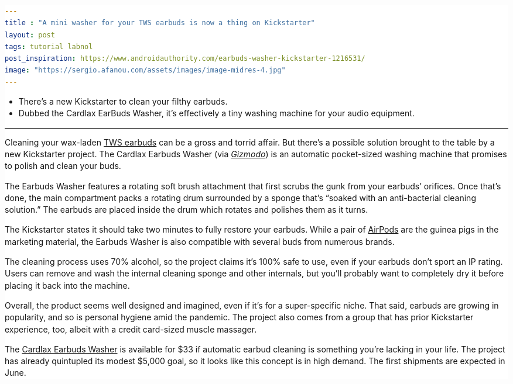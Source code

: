 ```yaml
---
title : "A mini washer for your TWS earbuds is now a thing on Kickstarter"
layout: post
tags: tutorial labnol
post_inspiration: https://www.androidauthority.com/earbuds-washer-kickstarter-1216531/
image: "https://sergio.afanou.com/assets/images/image-midres-4.jpg"
---
```


<p><html><body></p>
<div class="video-container">
<div class="youtube-player"><iframe style="position: absolute;" width="100%" height="100%" src="https://www.youtube.com/embed/PznxPXqt8rc?autoplay=0&amp;autohide=2border=0&amp;wmode=opaque&amp;enablejsapi=1rel=0&amp;controls=1&amp;showinfo=1" allowfullscreen frameborder="0"></iframe></div>
</div>
<div class="aa_tldr_text">
<ul>
<li>There&#8217;s a new Kickstarter to clean your filthy earbuds.</li>
<li>Dubbed the Cardlax EarBuds Washer, it&#8217;s effectively a tiny washing machine for your audio equipment.</li>
</ul>
</div><hr>
<p>Cleaning your wax-laden <a href="https://www.androidauthority.com/best-true-wireless-earbuds-877657/" target="_blank" rel="noopener">TWS earbuds</a> can be a gross and torrid affair. But there&#8217;s a possible solution brought to the table by a new Kickstarter project. The Cardlax Earbuds Washer (via <a href="https://gizmodo.com/theres-now-a-tiny-washing-machine-to-clean-your-wax-enc-1846645372" target="_blank" rel="noopener"><em>Gizmodo</em></a>) is an automatic pocket-sized washing machine that promises to polish and clean your buds.</p>
<p>The Earbuds Washer features a rotating soft brush attachment that first scrubs the gunk from your earbuds&#8217; orifices. Once that&#8217;s done, the main compartment packs a rotating drum surrounded by a sponge that&#8217;s &#8220;soaked with an anti-bacterial cleaning solution.&#8221; The earbuds are placed inside the drum which rotates and polishes them as it turns.</p>
<p>The Kickstarter states it should take two minutes to fully restore your earbuds. While a pair of <a href="https://www.androidauthority.com/best-airpods-true-wireless-alternatives-925596/" target="_blank" rel="noopener">AirPods</a> are the guinea pigs in the marketing material, the Earbuds Washer is also compatible with several buds from numerous brands.</p>
<p>The cleaning process uses 70% alcohol, so the project claims it&#8217;s 100% safe to use, even if your earbuds don&#8217;t sport an IP rating. Users can remove and wash the internal cleaning sponge and other internals, but you&#8217;ll probably want to completely dry it before placing it back into the machine.</p>
<p>Overall, the product seems well designed and imagined, even if it&#8217;s for a super-specific niche. That said, earbuds are growing in popularity, and so is personal hygiene amid the pandemic. The project also comes from a group that has prior Kickstarter experience, too, albeit with a credit card-sized muscle massager.</p>
<p>The <a href="http://tyvm.ly/b5NgF" target="_blank" rel="noopener">Cardlax Earbuds Washer</a> is available for $33 if automatic earbud cleaning is something you&#8217;re lacking in your life. The project has already quintupled its modest $5,000 goal, so it looks like this concept is in high demand. The first shipments are expected in June.</p>
</body></html></p>
